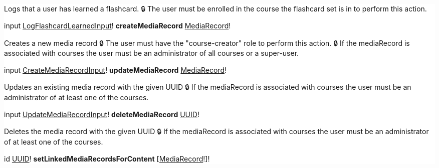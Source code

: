 Logs that a user has learned a flashcard.
🔒 The user must be enrolled in the course the flashcard set is in to perform this action.

</td>
</tr>
<tr>
<td colspan="2" align="right" valign="top">input</td>
<td valign="top"><a href="#logflashcardlearnedinput">LogFlashcardLearnedInput</a>!</td>
<td></td>
</tr>
<tr>
<td colspan="2" valign="top"><strong>createMediaRecord</strong></td>
<td valign="top"><a href="#mediarecord">MediaRecord</a>!</td>
<td>


Creates a new media record
🔒 The user must have the "course-creator" role to perform this action.
🔒 If the mediaRecord is associated with courses the user must be an administrator of all courses or a super-user.

</td>
</tr>
<tr>
<td colspan="2" align="right" valign="top">input</td>
<td valign="top"><a href="#createmediarecordinput">CreateMediaRecordInput</a>!</td>
<td></td>
</tr>
<tr>
<td colspan="2" valign="top"><strong>updateMediaRecord</strong></td>
<td valign="top"><a href="#mediarecord">MediaRecord</a>!</td>
<td>


Updates an existing media record with the given UUID
🔒 If the mediaRecord is associated with courses the user must be an administrator of at least one of the courses.

</td>
</tr>
<tr>
<td colspan="2" align="right" valign="top">input</td>
<td valign="top"><a href="#updatemediarecordinput">UpdateMediaRecordInput</a>!</td>
<td></td>
</tr>
<tr>
<td colspan="2" valign="top"><strong>deleteMediaRecord</strong></td>
<td valign="top"><a href="#uuid">UUID</a>!</td>
<td>


Deletes the media record with the given UUID
🔒 If the mediaRecord is associated with courses the user must be an administrator of at least one of the courses.

</td>
</tr>
<tr>
<td colspan="2" align="right" valign="top">id</td>
<td valign="top"><a href="#uuid">UUID</a>!</td>
<td></td>
</tr>
<tr>
<td colspan="2" valign="top"><strong>setLinkedMediaRecordsForContent</strong></td>
<td valign="top">[<a href="#mediarecord">MediaRecord</a>!]!</td>
<td>
